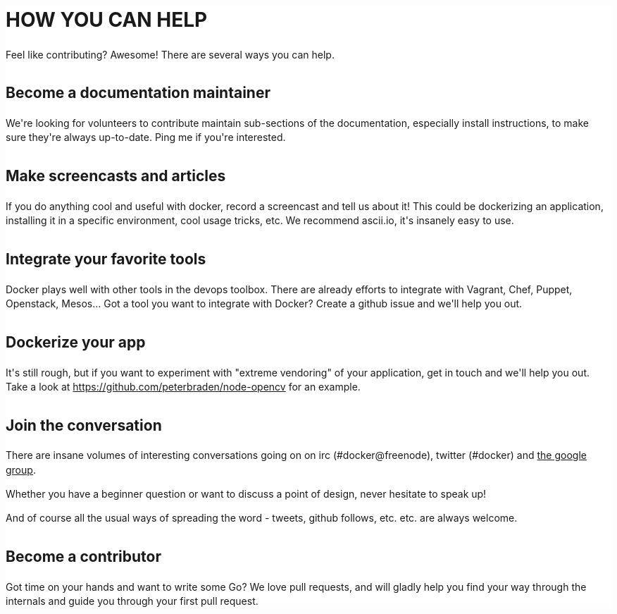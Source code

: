 

HOW YOU CAN HELP
================

Feel like contributing? Awesome! There are several ways you can help.


Become a documentation maintainer
------------------------------------------------------

We're looking for volunteers to contribute maintain sub-sections of
the documentation, especially install instructions, to make sure
they're always up-to-date. Ping me if you're interested.


Make screencasts and articles
--------------------------------------------

If you do anything cool and useful with docker, record a screencast
and tell us about it! This could be dockerizing an application,
installing it in a specific environment, cool usage tricks, etc. We
recommend ascii.io, it's insanely easy to use.


Integrate your favorite tools
----------------------------------------

Docker plays well with other tools in the devops toolbox. There are
already efforts to integrate with Vagrant, Chef, Puppet, Openstack,
Mesos... Got a tool you want to integrate with Docker? Create a github
issue and we'll help you out.

Dockerize your app
----------------------------

It's still rough, but if you want to experiment with "extreme
vendoring" of your application, get in touch and we'll help you out.
Take a look at https://github.com/peterbraden/node-opencv for an
example.

Join the conversation
-------------------------------

There are insane volumes of interesting conversations going on on irc
(#docker@freenode), twitter (#docker) and [the google group](https://groups.google.com/forum/?fromgroups#!forum/docker-club).

Whether you have a beginner question or want to discuss a point of
design, never hesitate to speak up!

And of course all the usual ways of spreading the word - tweets,
github follows, etc. etc. are always welcome.


Become a contributor
-------------------------------

Got time on your hands and want to write some Go? We love pull
requests, and will gladly help you find your way through the internals
and guide you through your first pull request.
